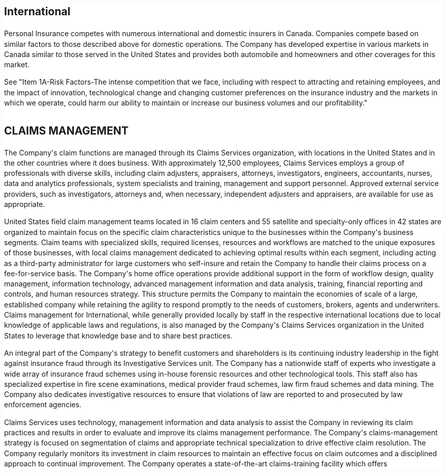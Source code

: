 International
-------------

Personal Insurance competes with numerous international and domestic insurers in Canada. Companies compete based on similar factors to those described above for domestic operations. The Company has developed expertise in various markets in Canada similar to those served in the United States and provides both automobile and homeowners and other coverages for this market.

See "Item 1A-Risk Factors-The intense competition that we face, including with respect to attracting and retaining employees, and the impact of innovation, technological change and changing customer preferences on the insurance industry and the markets in which we operate, could harm our ability to maintain or increase our business volumes and our profitability."

CLAIMS MANAGEMENT
-----------------

The Company's claim functions are managed through its Claims Services organization, with locations in the United States and in the other countries where it does business. With approximately 12,500 employees, Claims Services employs a group of professionals with diverse skills, including claim adjusters, appraisers, attorneys, investigators, engineers, accountants, nurses, data and analytics professionals, system specialists and training, management and support personnel. Approved external service providers, such as investigators, attorneys and, when necessary, independent adjusters and appraisers, are available for use as appropriate.

United States field claim management teams located in 16 claim centers and 55 satellite and specialty-only offices in 42 states are organized to maintain focus on the specific claim characteristics unique to the businesses within the Company's business segments. Claim teams with specialized skills, required licenses, resources and workflows are matched to the unique exposures of those businesses, with local claims management dedicated to achieving optimal results within each segment, including acting as a third-party administrator for large customers who self-insure and retain the Company to handle their claims process on a fee-for-service basis. The Company's home office operations provide additional support in the form of workflow design, quality management, information technology, advanced management information and data analysis, training, financial reporting and controls, and human resources strategy. This structure permits the Company to maintain the economies of scale of a large, established company while retaining the agility to respond promptly to the needs of customers, brokers, agents and underwriters. Claims management for International, while generally provided locally by staff in the respective international locations due to local knowledge of applicable laws and regulations, is also managed by the Company's Claims Services organization in the United States to leverage that knowledge base and to share best practices.

An integral part of the Company's strategy to benefit customers and shareholders is its continuing industry leadership in the fight against insurance fraud through its Investigative Services unit. The Company has a nationwide staff of experts who investigate a wide array of insurance fraud schemes using in-house forensic resources and other technological tools. This staff also has specialized expertise in fire scene examinations, medical provider fraud schemes, law firm fraud schemes and data mining. The Company also dedicates investigative resources to ensure that violations of law are reported to and prosecuted by law enforcement agencies.

Claims Services uses technology, management information and data analysis to assist the Company in reviewing its claim practices and results in order to evaluate and improve its claims management performance. The Company's claims-management strategy is focused on segmentation of claims and appropriate technical specialization to drive effective claim resolution. The Company regularly monitors its investment in claim resources to maintain an effective focus on claim outcomes and a disciplined approach to continual improvement. The Company operates a state-of-the-art claims-training facility which offers
